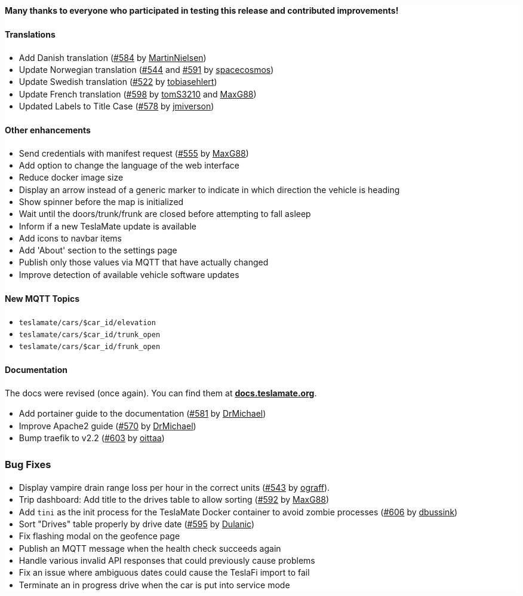 **Many thanks to everyone who participated in testing this release and contributed improvements!**

#### Translations

- Add Danish translation ([#584](https://github.com/adriankumpf/teslamate/pull/584) by [MartinNielsen](https://github.com/MartinNielsen))
- Update Norwegian translation ([#544](https://github.com/adriankumpf/teslamate/pull/544) and [#591](https://github.com/adriankumpf/teslamate/pull/591) by [spacecosmos](https://github.com/spacecosmos))
- Update Swedish translation ([#522](https://github.com/adriankumpf/teslamate/pull/522) by [tobiasehlert](https://github.com/tobiasehlert))
- Update French translation ([#598](https://github.com/adriankumpf/teslamate/pull/598) by [tomS3210](https://github.com/tomS3210) and [MaxG88](https://github.com/MaxG88))
- Updated Labels to Title Case ([#578](https://github.com/adriankumpf/teslamate/pull/578) by [jmiverson](https://github.com/jmiverson))

#### Other enhancements

- Send credentials with manifest request ([#555](https://github.com/adriankumpf/teslamate/pull/555) by [MaxG88](https://github.com/MaxG88))
- Add option to change the language of the web interface
- Reduce docker image size
- Display an arrow instead of a generic marker to indicate in which direction the vehicle is heading
- Show spinner before the map is initialized
- Wait until the doors/trunk/frunk are closed before attempting to fall asleep
- Inform if a new TeslaMate update is available
- Add icons to navbar items
- Add 'About' section to the settings page
- Publish only those values via MQTT that have actually changed
- Improve detection of available vehicle software updates

#### New MQTT Topics

- `teslamate/cars/$car_id/elevation`
- `teslamate/cars/$car_id/trunk_open`
- `teslamate/cars/$car_id/frunk_open`

#### Documentation

The docs were revised (once again). You can find them at **[docs.teslamate.org](https://docs.teslamate.org)**.

- Add portainer guide to the documentation ([#581](https://github.com/adriankumpf/teslamate/pull/581) by [DrMichael](https://github.com/DrMichael))
- Improve Apache2 guide ([#570](https://github.com/adriankumpf/teslamate/pull/570) by [DrMichael](https://github.com/DrMichael))
- Bump traefik to v2.2 ([#603](https://github.com/adriankumpf/teslamate/pull/603) by [oittaa](https://github.com/oittaoittaaa))

### Bug Fixes

- Display vampire drain range loss per hour in the correct units ([#543](https://github.com/adriankumpf/teslamate/pull/543) by [ograff](https://github.com/ograff)).
- Trip dashboard: Add title to the drives table to allow sorting ([#592](https://github.com/adriankumpf/teslamate/pull/592) by [MaxG88](https://github.com/MaxG88))
- Add `tini` as the init process for the TeslaMate Docker container to avoid zombie processes ([#606](https://github.com/adriankumpf/teslamate/pull/606) by [dbussink](https://github.com/dbussink))
- Sort "Drives" table properly by drive date ([#595](https://github.com/adriankumpf/teslamate/pull/595) by [Dulanic](https://github.com/Dulanic))
- Fix flashing modal on the geofence page
- Publish an MQTT message when the health check succeeds again
- Handle various invalid API responses that could previously cause problems
- Fix an issue where ambiguous dates could cause the TeslaFi import to fail
- Terminate an in progress drive when the car is put into service mode
